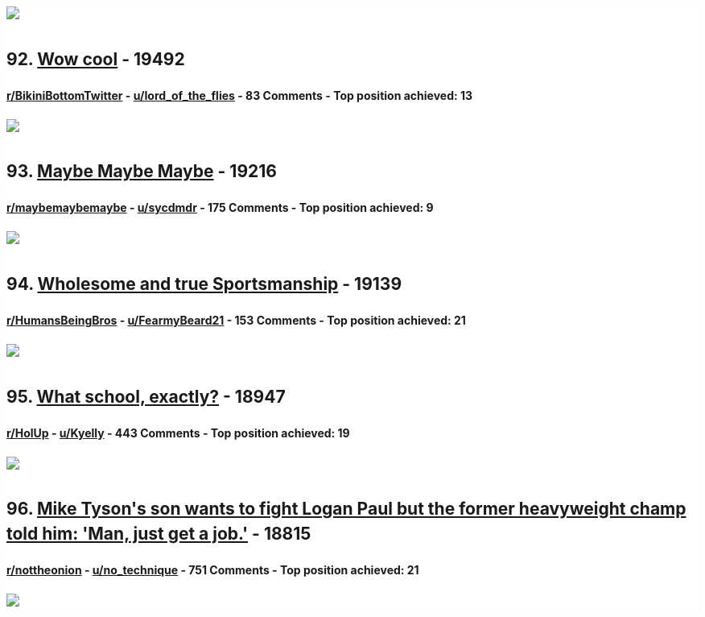 <a href="https://v.redd.it/bms9hyiwm9h71"><img src="spoiler"></img></a>

## 92. [Wow cool](http://reddit.com/r/BikiniBottomTwitter/comments/p49uji/wow_cool/) - 19492
#### [r/BikiniBottomTwitter](http://reddit.com/r/BikiniBottomTwitter) - [u/Iord_of_the_flies](http://reddit.com/u/Iord_of_the_flies) - 83 Comments - Top position achieved: 13

<a href="https://i.redd.it/r9lz1z1ibch71.jpg"><img src="https://b.thumbs.redditmedia.com/-vneAqA_bKmcWTRJFtbQAP6YYbKVLF9bRlocnIt5HEM.jpg"></img></a>

## 93. [Maybe Maybe Maybe](http://reddit.com/r/maybemaybemaybe/comments/p41gxf/maybe_maybe_maybe/) - 19216
#### [r/maybemaybemaybe](http://reddit.com/r/maybemaybemaybe) - [u/sycdmdr](http://reddit.com/u/sycdmdr) - 175 Comments - Top position achieved: 9

<a href="https://v.redd.it/k840g23759h71"><img src="https://b.thumbs.redditmedia.com/Fcg13x4M2tWc8of5V6kW6ihaKlwNOlKDM5F8B2raiQY.jpg"></img></a>

## 94. [Wholesome and true Sportsmanship](http://reddit.com/r/HumansBeingBros/comments/p4a3cv/wholesome_and_true_sportsmanship/) - 19139
#### [r/HumansBeingBros](http://reddit.com/r/HumansBeingBros) - [u/FearmyBeard21](http://reddit.com/u/FearmyBeard21) - 153 Comments - Top position achieved: 21

<a href="https://v.redd.it/wp6t0tcrdch71"><img src="https://b.thumbs.redditmedia.com/TQiMpQbhrvld016WozGodpo2Fm5HgZAowCXem5dxu2k.jpg"></img></a>

## 95. [What school, exactly?](http://reddit.com/r/HolUp/comments/p4ghu5/what_school_exactly/) - 18947
#### [r/HolUp](http://reddit.com/r/HolUp) - [u/Kyelly](http://reddit.com/u/Kyelly) - 443 Comments - Top position achieved: 19

<a href="https://i.redd.it/577l4ppm5eh71.jpg"><img src="https://b.thumbs.redditmedia.com/9TgrPSVmuWij5x17fsY4B0KOdU4fg5rEZwk0TP_oAjs.jpg"></img></a>

## 96. [Mike Tyson's son wants to fight Logan Paul but the former heavyweight champ told him: 'Man, just get a job.'](http://reddit.com/r/nottheonion/comments/p4apfw/mike_tysons_son_wants_to_fight_logan_paul_but_the/) - 18815
#### [r/nottheonion](http://reddit.com/r/nottheonion) - [u/no_technique](http://reddit.com/u/no_technique) - 751 Comments - Top position achieved: 21

<a href="https://www.insider.com/mike-tyson-tells-boxing-son-man-just-get-a-job-2021-8"><img src="https://b.thumbs.redditmedia.com/9HGWtTNFrEdOy9aY2HzvcSFMHjT5BaaFUBzaktA0lRE.jpg"></img></a>
